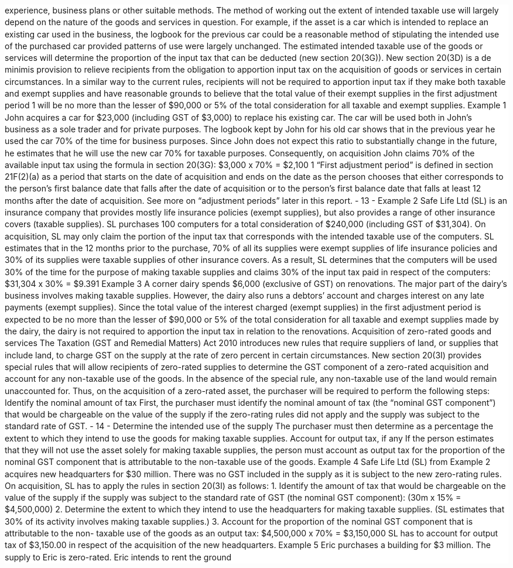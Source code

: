 experience, business plans or other suitable methods. The method of working out the extent of intended taxable use will largely depend on the nature of the goods and services in question. For example, if the asset is a car which is intended to replace an existing car used in the business, the logbook for the previous car could be a reasonable method of stipulating the intended use of the purchased car provided patterns of use were largely unchanged. The estimated intended taxable use of the goods or services will determine the proportion of the input tax that can be deducted (new section 20(3G)). New section 20(3D) is a de minimis provision to relieve recipients from the obligation to apportion input tax on the acquisition of goods or services in certain circumstances. In a similar way to the current rules, recipients will not be required to apportion input tax if they make both taxable and exempt supplies and have reasonable grounds to believe that the total value of their exempt supplies in the first adjustment period 1 will be no more than the lesser of $90,000 or 5% of the total consideration for all taxable and exempt supplies. Example 1 John acquires a car for $23,000 (including GST of $3,000) to replace his existing car. The car will be used both in John’s business as a sole trader and for private purposes. The logbook kept by John for his old car shows that in the previous year he used the car 70% of the time for business purposes. Since John does not expect this ratio to substantially change in the future, he estimates that he will use the new car 70% for taxable purposes. Consequently, on acquisition John claims 70% of the available input tax using the formula in section 20(3G): $3,000 x 70% = $2,100 1 “First adjustment period” is defined in section 21F(2)(a) as a period that starts on the date of acquisition and ends on the date as the person chooses that either corresponds to the person’s first balance date that falls after the date of acquisition or to the person’s first balance date that falls at least 12 months after the date of acquisition. See more on “adjustment periods” later in this report. - 13 - Example 2 Safe Life Ltd (SL) is an insurance company that provides mostly life insurance policies (exempt supplies), but also provides a range of other insurance covers (taxable supplies). SL purchases 100 computers for a total consideration of $240,000 (including GST of $31,304). On acquisition, SL may only claim the portion of the input tax that corresponds with the intended taxable use of the computers. SL estimates that in the 12 months prior to the purchase, 70% of all its supplies were exempt supplies of life insurance policies and 30% of its supplies were taxable supplies of other insurance covers. As a result, SL determines that the computers will be used 30% of the time for the purpose of making taxable supplies and claims 30% of the input tax paid in respect of the computers: $31,304 x 30% = $9.391 Example 3 A corner dairy spends $6,000 (exclusive of GST) on renovations. The major part of the dairy’s business involves making taxable supplies. However, the dairy also runs a debtors’ account and charges interest on any late payments (exempt supplies). Since the total value of the interest charged (exempt supplies) in the first adjustment period is expected to be no more than the lesser of $90,000 or 5% of the total consideration for all taxable and exempt supplies made by the dairy, the dairy is not required to apportion the input tax in relation to the renovations. Acquisition of zero-rated goods and services The Taxation (GST and Remedial Matters) Act 2010 introduces new rules that require suppliers of land, or supplies that include land, to charge GST on the supply at the rate of zero percent in certain circumstances. New section 20(3I) provides special rules that will allow recipients of zero-rated supplies to determine the GST component of a zero-rated acquisition and account for any non-taxable use of the goods. In the absence of the special rule, any non-taxable use of the land would remain unaccounted for. Thus, on the acquisition of a zero-rated asset, the purchaser will be required to perform the following steps: Identify the nominal amount of tax First, the purchaser must identify the nominal amount of tax (the “nominal GST component”) that would be chargeable on the value of the supply if the zero-rating rules did not apply and the supply was subject to the standard rate of GST. - 14 - Determine the intended use of the supply The purchaser must then determine as a percentage the extent to which they intend to use the goods for making taxable supplies. Account for output tax, if any If the person estimates that they will not use the asset solely for making taxable supplies, the person must account as output tax for the proportion of the nominal GST component that is attributable to the non-taxable use of the goods. Example 4 Safe Life Ltd (SL) from Example 2 acquires new headquarters for $30 million. There was no GST included in the supply as it is subject to the new zero-rating rules. On acquisition, SL has to apply the rules in section 20(3I) as follows: 1. Identify the amount of tax that would be chargeable on the value of the supply if the supply was subject to the standard rate of GST (the nominal GST component): (30m x 15% = $4,500,000) 2. Determine the extent to which they intend to use the headquarters for making taxable supplies. (SL estimates that 30% of its activity involves making taxable supplies.) 3. Account for the proportion of the nominal GST component that is attributable to the non- taxable use of the goods as an output tax: $4,500,000 x 70% = $3,150,000 SL has to account for output tax of $3,150.00 in respect of the acquisition of the new headquarters. Example 5 Eric purchases a building for $3 million. The supply to Eric is zero-rated. Eric intends to rent the ground
